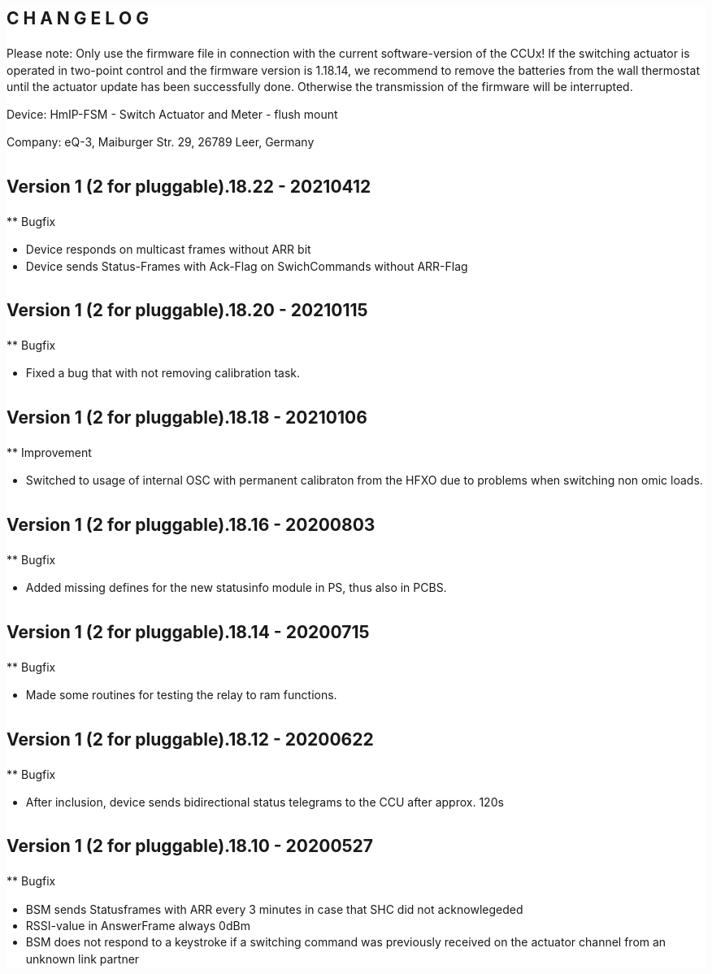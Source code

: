 ﻿C H A N G E L O G
-----------------

Please note: Only use the firmware file in connection with the current software-version of the CCUx!
             If the switching actuator is operated in two-point control and the firmware version is 1.18.14, 
             we recommend to remove the batteries from the wall thermostat until the actuator update has been 
             successfully done. Otherwise the transmission of the firmware will be interrupted.

Device:		HmIP-FSM - Switch Actuator and Meter - flush mount

Company:	eQ-3, Maiburger Str. 29, 26789 Leer, Germany


Version 1 (2 for pluggable).18.22 - 20210412
--------------------------------------------------------------
** Bugfix
   * Device responds on multicast frames without ARR bit
   * Device sends Status-Frames with Ack-Flag on SwichCommands without ARR-Flag


Version 1 (2 for pluggable).18.20 - 20210115
--------------------------------------------------------------
** Bugfix
   * Fixed a bug that with not removing calibration task.


Version 1 (2 for pluggable).18.18 - 20210106
--------------------------------------------------------------
** Improvement
   * Switched to usage of internal OSC with permanent calibraton 
     from the HFXO due to problems when switching non omic loads.
   

Version 1 (2 for pluggable).18.16 - 20200803
--------------------------------------------------------------
** Bugfix
   * Added missing defines for the new statusinfo module in PS, 
     thus also in PCBS.

   
Version 1 (2 for pluggable).18.14 - 20200715
--------------------------------------------------------------
** Bugfix
   * Made some routines for testing the relay to ram functions. 


Version 1 (2 for pluggable).18.12 - 20200622
--------------------------------------------------------------
** Bugfix
   * After inclusion, device sends bidirectional status telegrams
     to the CCU after approx. 120s


Version 1 (2 for pluggable).18.10 - 20200527
--------------------------------------------------------------
** Bugfix
   * BSM sends Statusframes with ARR every 3 minutes in case that 
     SHC did not acknowlegeded
   * RSSI-value in AnswerFrame always 0dBm
   * BSM does not respond to a keystroke if a switching command was previously
     received on the actuator channel from an unknown link partner
     